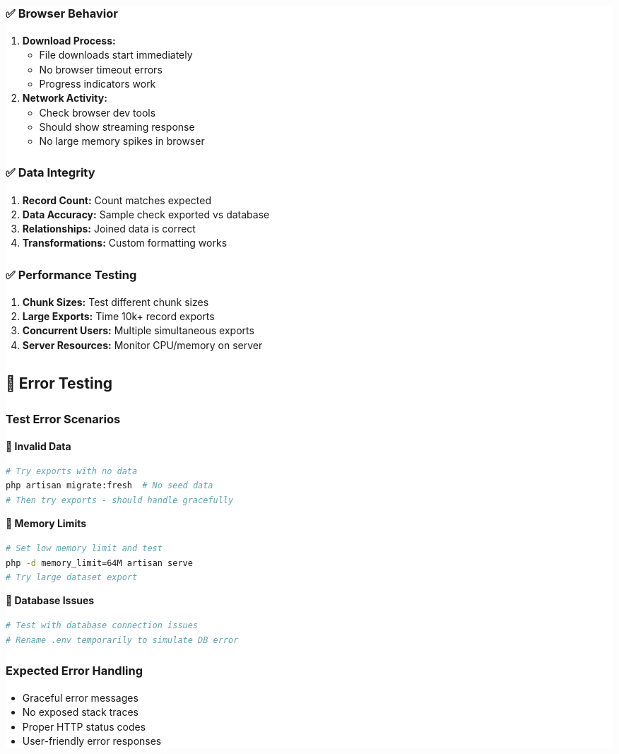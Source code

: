 ### ✅ Browser Behavior
1. **Download Process:**
   - File downloads start immediately
   - No browser timeout errors
   - Progress indicators work
2. **Network Activity:**
   - Check browser dev tools
   - Should show streaming response
   - No large memory spikes in browser

### ✅ Data Integrity
1. **Record Count:** Count matches expected
2. **Data Accuracy:** Sample check exported vs database
3. **Relationships:** Joined data is correct
4. **Transformations:** Custom formatting works

### ✅ Performance Testing
1. **Chunk Sizes:** Test different chunk sizes
2. **Large Exports:** Time 10k+ record exports
3. **Concurrent Users:** Multiple simultaneous exports
4. **Server Resources:** Monitor CPU/memory on server

## 🚨 Error Testing

### Test Error Scenarios

**🔴 Invalid Data**
```bash
# Try exports with no data
php artisan migrate:fresh  # No seed data
# Then try exports - should handle gracefully
```

**🔴 Memory Limits**
```bash
# Set low memory limit and test
php -d memory_limit=64M artisan serve
# Try large dataset export
```

**🔴 Database Issues**
```bash
# Test with database connection issues
# Rename .env temporarily to simulate DB error
```

### Expected Error Handling
- Graceful error messages
- No exposed stack traces
- Proper HTTP status codes
- User-friendly error responses
